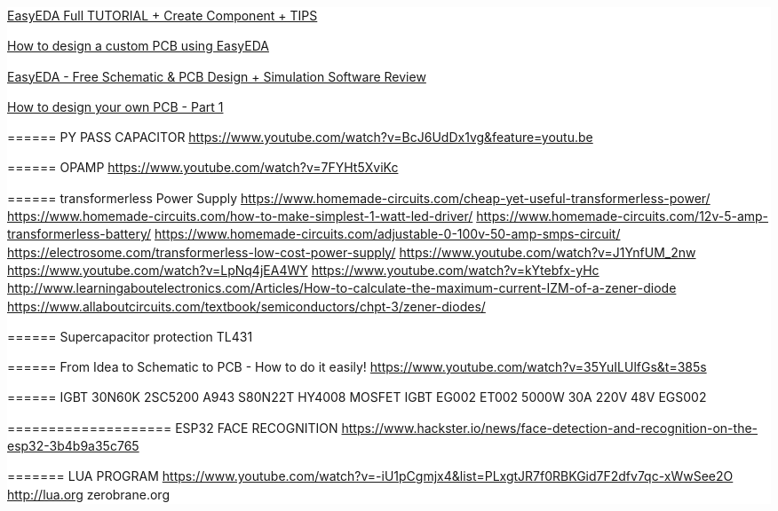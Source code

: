 
[EasyEDA Full TUTORIAL + Create Component + TIPS](https://www.youtube.com/watch?v=utBQqcuOt9U)

[How to design a custom PCB using EasyEDA ](https://www.youtube.com/watch?v=Lvp5RB3lgWE)

[EasyEDA - Free Schematic & PCB Design + Simulation Software Review](https://www.youtube.com/watch?v=SpKK6o4ffts)

[How to design your own PCB - Part 1](https://www.youtube.com/watch?v=VpE-KnDGH8I)


====== PY PASS CAPACITOR
https://www.youtube.com/watch?v=BcJ6UdDx1vg&feature=youtu.be

====== OPAMP
https://www.youtube.com/watch?v=7FYHt5XviKc

====== transformerless Power Supply 
https://www.homemade-circuits.com/cheap-yet-useful-transformerless-power/
https://www.homemade-circuits.com/how-to-make-simplest-1-watt-led-driver/
https://www.homemade-circuits.com/12v-5-amp-transformerless-battery/
https://www.homemade-circuits.com/adjustable-0-100v-50-amp-smps-circuit/
https://electrosome.com/transformerless-low-cost-power-supply/
https://www.youtube.com/watch?v=J1YnfUM_2nw
https://www.youtube.com/watch?v=LpNq4jEA4WY
https://www.youtube.com/watch?v=kYtebfx-yHc
http://www.learningaboutelectronics.com/Articles/How-to-calculate-the-maximum-current-IZM-of-a-zener-diode
https://www.allaboutcircuits.com/textbook/semiconductors/chpt-3/zener-diodes/

====== Supercapacitor protection
TL431

====== From Idea to Schematic to PCB - How to do it easily!
https://www.youtube.com/watch?v=35YuILUlfGs&t=385s

======
IGBT
30N60K
2SC5200
A943
S80N22T
HY4008
MOSFET IGBT
EG002
ET002
5000W 30A
220V 
48V
EGS002


==================== ESP32 FACE RECOGNITION
https://www.hackster.io/news/face-detection-and-recognition-on-the-esp32-3b4b9a35c765

======= LUA PROGRAM
https://www.youtube.com/watch?v=-iU1pCgmjx4&list=PLxgtJR7f0RBKGid7F2dfv7qc-xWwSee2O
http://lua.org
zerobrane.org
